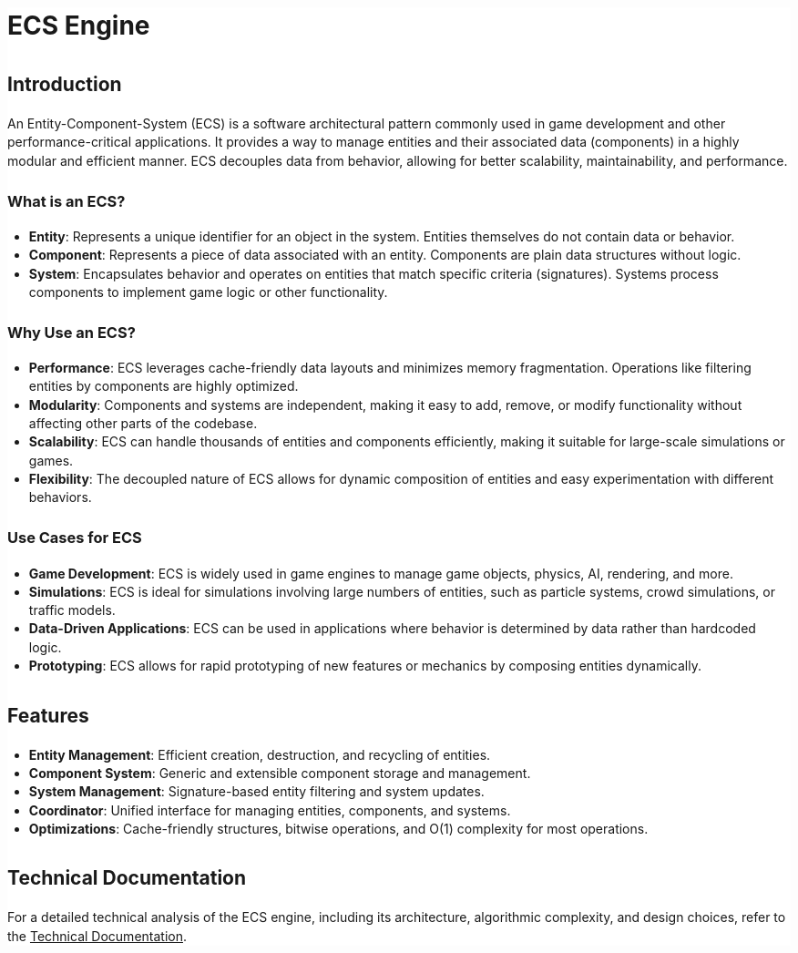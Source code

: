# ECS Engine

## Introduction

An Entity-Component-System (ECS) is a software architectural pattern commonly used in game development and other performance-critical applications. It provides a way to manage entities and their associated data (components) in a highly modular and efficient manner. ECS decouples data from behavior, allowing for better scalability, maintainability, and performance.

### What is an ECS?
- **Entity**: Represents a unique identifier for an object in the system. Entities themselves do not contain data or behavior.
- **Component**: Represents a piece of data associated with an entity. Components are plain data structures without logic.
- **System**: Encapsulates behavior and operates on entities that match specific criteria (signatures). Systems process components to implement game logic or other functionality.

### Why Use an ECS?
- **Performance**: ECS leverages cache-friendly data layouts and minimizes memory fragmentation. Operations like filtering entities by components are highly optimized.
- **Modularity**: Components and systems are independent, making it easy to add, remove, or modify functionality without affecting other parts of the codebase.
- **Scalability**: ECS can handle thousands of entities and components efficiently, making it suitable for large-scale simulations or games.
- **Flexibility**: The decoupled nature of ECS allows for dynamic composition of entities and easy experimentation with different behaviors.

### Use Cases for ECS
- **Game Development**: ECS is widely used in game engines to manage game objects, physics, AI, rendering, and more.
- **Simulations**: ECS is ideal for simulations involving large numbers of entities, such as particle systems, crowd simulations, or traffic models.
- **Data-Driven Applications**: ECS can be used in applications where behavior is determined by data rather than hardcoded logic.
- **Prototyping**: ECS allows for rapid prototyping of new features or mechanics by composing entities dynamically.

## Features
- **Entity Management**: Efficient creation, destruction, and recycling of entities.
- **Component System**: Generic and extensible component storage and management.
- **System Management**: Signature-based entity filtering and system updates.
- **Coordinator**: Unified interface for managing entities, components, and systems.
- **Optimizations**: Cache-friendly structures, bitwise operations, and O(1) complexity for most operations.

## Technical Documentation
For a detailed technical analysis of the ECS engine, including its architecture, algorithmic complexity, and design choices, refer to the [Technical Documentation](ECS.md).
